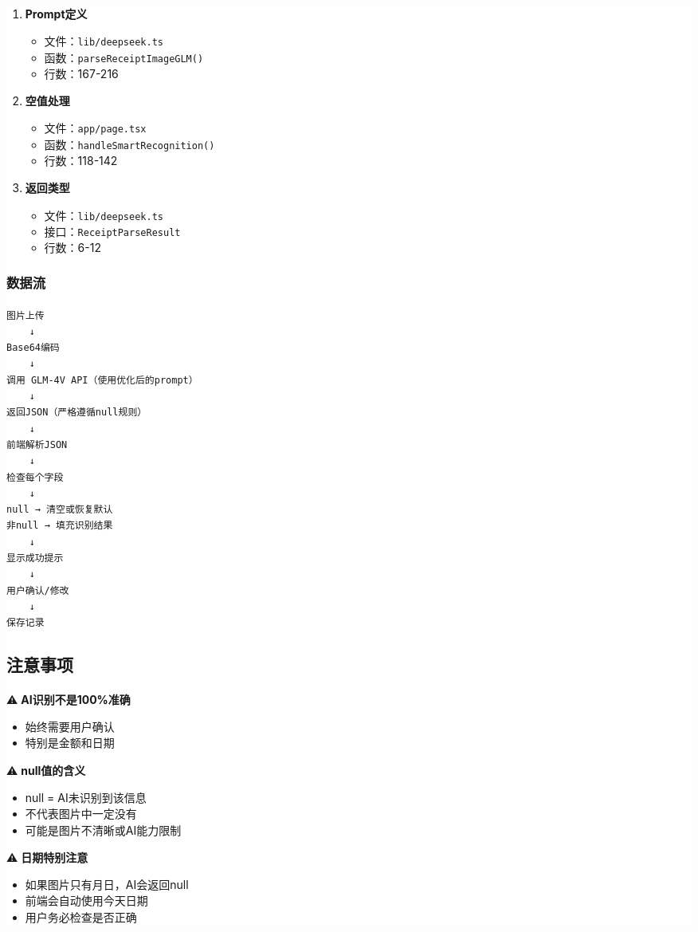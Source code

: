 1. **Prompt定义**
   - 文件：`lib/deepseek.ts`
   - 函数：`parseReceiptImageGLM()`
   - 行数：167-216

2. **空值处理**
   - 文件：`app/page.tsx`
   - 函数：`handleSmartRecognition()`
   - 行数：118-142

3. **返回类型**
   - 文件：`lib/deepseek.ts`
   - 接口：`ReceiptParseResult`
   - 行数：6-12

### 数据流

```
图片上传
    ↓
Base64编码
    ↓
调用 GLM-4V API（使用优化后的prompt）
    ↓
返回JSON（严格遵循null规则）
    ↓
前端解析JSON
    ↓
检查每个字段
    ↓
null → 清空或恢复默认
非null → 填充识别结果
    ↓
显示成功提示
    ↓
用户确认/修改
    ↓
保存记录
```

## 注意事项

⚠️ **AI识别不是100%准确**
- 始终需要用户确认
- 特别是金额和日期

⚠️ **null值的含义**
- null = AI未识别到该信息
- 不代表图片中一定没有
- 可能是图片不清晰或AI能力限制

⚠️ **日期特别注意**
- 如果图片只有月日，AI会返回null
- 前端会自动使用今天日期
- 用户务必检查是否正确
